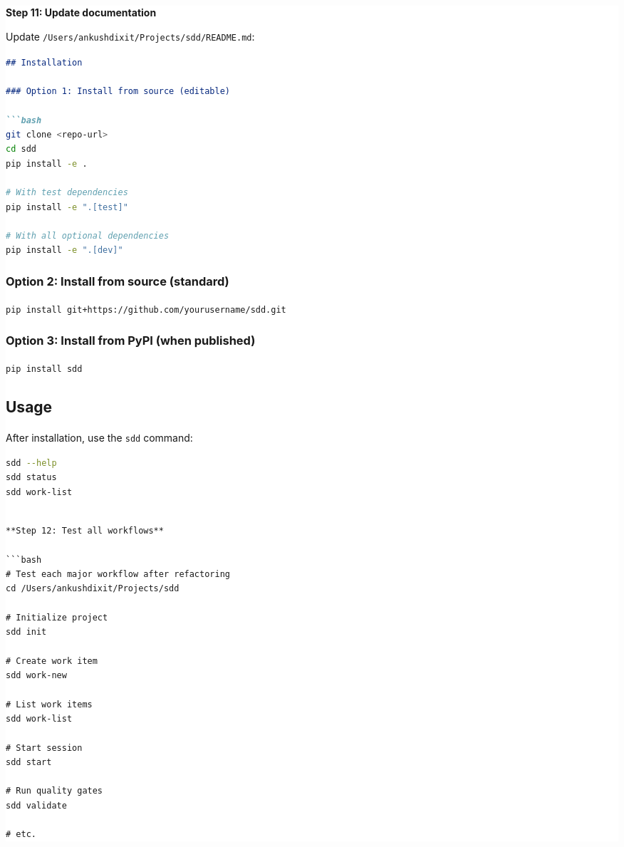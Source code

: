 **Step 11: Update documentation**

Update `/Users/ankushdixit/Projects/sdd/README.md`:

```markdown
## Installation

### Option 1: Install from source (editable)

```bash
git clone <repo-url>
cd sdd
pip install -e .

# With test dependencies
pip install -e ".[test]"

# With all optional dependencies
pip install -e ".[dev]"
```

### Option 2: Install from source (standard)

```bash
pip install git+https://github.com/yourusername/sdd.git
```

### Option 3: Install from PyPI (when published)

```bash
pip install sdd
```

## Usage

After installation, use the `sdd` command:

```bash
sdd --help
sdd status
sdd work-list
```
```

**Step 12: Test all workflows**

```bash
# Test each major workflow after refactoring
cd /Users/ankushdixit/Projects/sdd

# Initialize project
sdd init

# Create work item
sdd work-new

# List work items
sdd work-list

# Start session
sdd start

# Run quality gates
sdd validate

# etc.
```
